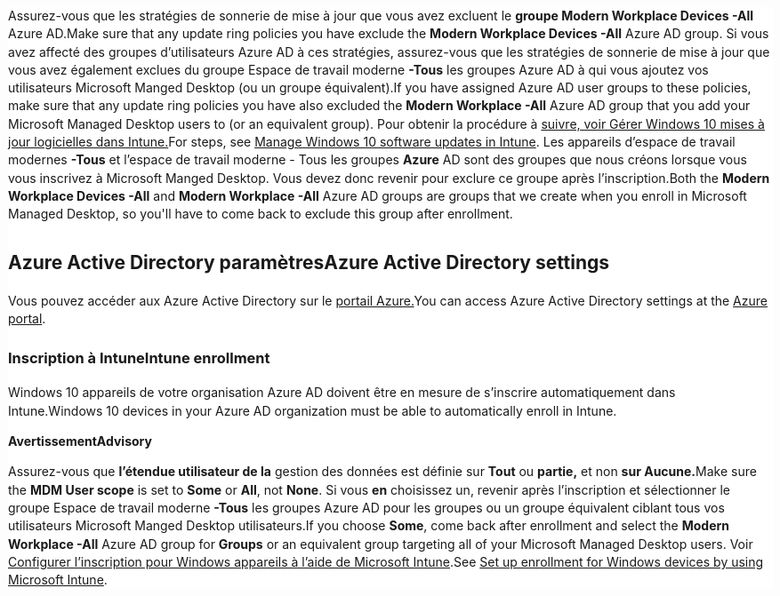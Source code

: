 <span data-ttu-id="a39a4-288">Assurez-vous que les stratégies de sonnerie de mise à jour que vous avez excluent le **groupe Modern Workplace Devices -All** Azure AD.</span><span class="sxs-lookup"><span data-stu-id="a39a4-288">Make sure that any update ring policies you have exclude the **Modern Workplace Devices -All** Azure AD group.</span></span> <span data-ttu-id="a39a4-289">Si vous avez affecté des groupes d’utilisateurs Azure AD à ces stratégies, assurez-vous que les stratégies de sonnerie de mise à jour que vous avez également exclues du groupe Espace de travail moderne **-Tous** les groupes Azure AD à qui vous ajoutez vos utilisateurs Microsoft Manged Desktop (ou un groupe équivalent).</span><span class="sxs-lookup"><span data-stu-id="a39a4-289">If you have assigned Azure AD user groups to these policies, make sure that any update ring policies you have also excluded the **Modern Workplace -All** Azure AD group that you add your Microsoft Managed Desktop users to (or an equivalent group).</span></span> <span data-ttu-id="a39a4-290">Pour obtenir la procédure à [suivre, voir Gérer Windows 10 mises à jour logicielles dans Intune.](/mem/intune/protect/windows-update-for-business-configure)</span><span class="sxs-lookup"><span data-stu-id="a39a4-290">For steps, see [Manage Windows 10 software updates in Intune](/mem/intune/protect/windows-update-for-business-configure).</span></span> <span data-ttu-id="a39a4-291">Les appareils d’espace de travail modernes **-Tous** et l’espace de travail moderne - Tous les groupes **Azure** AD sont des groupes que nous créons lorsque vous vous inscrivez à Microsoft Manged Desktop. Vous devez donc revenir pour exclure ce groupe après l’inscription.</span><span class="sxs-lookup"><span data-stu-id="a39a4-291">Both the **Modern Workplace Devices -All** and **Modern Workplace -All** Azure AD groups are groups that we create when you enroll in Microsoft Managed Desktop, so you'll have to come back to exclude this group after enrollment.</span></span>


## <a name="azure-active-directory-settings"></a><span data-ttu-id="a39a4-292">Azure Active Directory paramètres</span><span class="sxs-lookup"><span data-stu-id="a39a4-292">Azure Active Directory settings</span></span>

<span data-ttu-id="a39a4-293">Vous pouvez accéder aux Azure Active Directory sur le [portail Azure.](https://portal.azure.com)</span><span class="sxs-lookup"><span data-stu-id="a39a4-293">You can access Azure Active Directory settings at the [Azure portal](https://portal.azure.com).</span></span>

### <a name="intune-enrollment"></a><span data-ttu-id="a39a4-294">Inscription à Intune</span><span class="sxs-lookup"><span data-stu-id="a39a4-294">Intune enrollment</span></span>

<span data-ttu-id="a39a4-295">Windows 10 appareils de votre organisation Azure AD doivent être en mesure de s’inscrire automatiquement dans Intune.</span><span class="sxs-lookup"><span data-stu-id="a39a4-295">Windows 10 devices in your Azure AD organization must be able to automatically enroll in Intune.</span></span>

<span data-ttu-id="a39a4-296">**Avertissement**</span><span class="sxs-lookup"><span data-stu-id="a39a4-296">**Advisory**</span></span>

<span data-ttu-id="a39a4-297">Assurez-vous que **l’étendue utilisateur de la** gestion des données est définie sur **Tout** ou **partie,** et non **sur Aucune.**</span><span class="sxs-lookup"><span data-stu-id="a39a4-297">Make sure the **MDM User scope** is set to **Some** or **All**, not **None**.</span></span> <span data-ttu-id="a39a4-298">Si vous **en** choisissez un, revenir après l’inscription et  sélectionner le groupe Espace de travail moderne **-Tous** les groupes Azure AD pour les groupes ou un groupe équivalent ciblant tous vos utilisateurs Microsoft Manged Desktop utilisateurs.</span><span class="sxs-lookup"><span data-stu-id="a39a4-298">If you choose **Some**, come back after enrollment and select the **Modern Workplace -All** Azure AD group for **Groups** or an equivalent group targeting all of your Microsoft Managed Desktop users.</span></span>  <span data-ttu-id="a39a4-299">Voir [Configurer l’inscription pour Windows appareils à l’aide de Microsoft Intune](/mem/intune/enrollment/windows-enroll#enable-windows-10-automatic-enrollment).</span><span class="sxs-lookup"><span data-stu-id="a39a4-299">See [Set up enrollment for Windows devices by using Microsoft Intune](/mem/intune/enrollment/windows-enroll#enable-windows-10-automatic-enrollment).</span></span>
